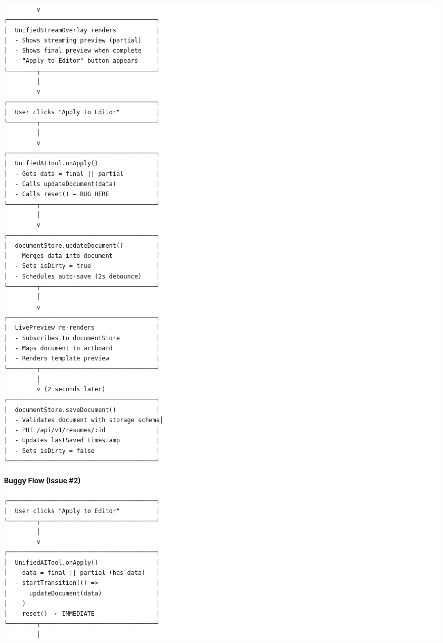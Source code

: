 ```
         v
┌─────────────────────────────────────────┐
│  UnifiedStreamOverlay renders           │
│  - Shows streaming preview (partial)    │
│  - Shows final preview when complete    │
│  - "Apply to Editor" button appears     │
└────────┬────────────────────────────────┘
         │
         v
┌─────────────────────────────────────────┐
│  User clicks "Apply to Editor"          │
└────────┬────────────────────────────────┘
         │
         v
┌─────────────────────────────────────────┐
│  UnifiedAITool.onApply()                │
│  - Gets data = final || partial         │
│  - Calls updateDocument(data)           │
│  - Calls reset() ← BUG HERE             │
└────────┬────────────────────────────────┘
         │
         v
┌─────────────────────────────────────────┐
│  documentStore.updateDocument()         │
│  - Merges data into document            │
│  - Sets isDirty = true                  │
│  - Schedules auto-save (2s debounce)    │
└────────┬────────────────────────────────┘
         │
         v
┌─────────────────────────────────────────┐
│  LivePreview re-renders                 │
│  - Subscribes to documentStore          │
│  - Maps document to artboard            │
│  - Renders template preview             │
└────────┬────────────────────────────────┘
         │
         v (2 seconds later)
┌─────────────────────────────────────────┐
│  documentStore.saveDocument()           │
│  - Validates document with storage schema│
│  - PUT /api/v1/resumes/:id              │
│  - Updates lastSaved timestamp          │
│  - Sets isDirty = false                 │
└─────────────────────────────────────────┘
```

#### Buggy Flow (Issue #2)

```
┌─────────────────────────────────────────┐
│  User clicks "Apply to Editor"          │
└────────┬────────────────────────────────┘
         │
         v
┌─────────────────────────────────────────┐
│  UnifiedAITool.onApply()                │
│  - data = final || partial (has data)   │
│  - startTransition(() =>                │
│      updateDocument(data)               │
│    )                                    │
│  - reset()  ← IMMEDIATE                 │
└────────┬────────────────────────────────┘
         │
```